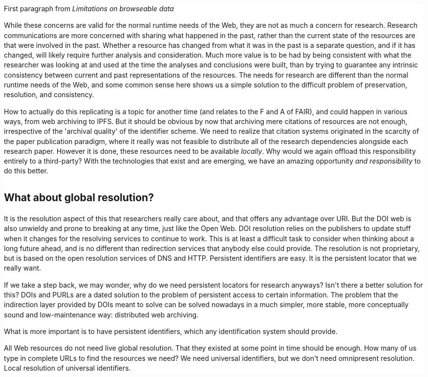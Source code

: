 <figcaption>First paragraph from <cite>Limitations on browseable data</cite></figcaption>
</figure>

While these concerns are valid for the normal runtime needs of the Web, they
are not as much a concern for research. Research communications are more
concerned with sharing what happened in the past, rather than the current state
of the resources are that were involved in the past. Whether a resource has
changed from what it was in the past is a separate question, and if it has
changed, will likely require further analysis and consideration. Much more
value is to be had by being consistent with what the researcher was looking at
and used at the time the analyses and conclusions were built, than by trying to
guarantee any intrinsic consistency between current and past representations of
the resources. The needs for research are different than the normal runtime
needs of the Web, and some common sense here shows us a simple solution to the
difficult problem of preservation, resolution, and consistency.

How to actually do this replicating is a topic for another time (and relates to
the <abbr>F</abbr> and <abbr>A</abbr> of FAIR), and could happen in various
ways, from web archiving to IPFS. But it should be obvious by now that
archiving mere citations of resources are not enough, irrespective of the
'archival quality' of the identifier scheme. We need to realize that citation
systems originated in the scarcity of the paper publication paradigm, where it
really was not feasible to distribute all of the research dependencies
alongside each research paper. However it is done, these resources need to be
available _locally_. Why would we again offload this responsibility entirely to
a third-party? With the technologies that exist and are emerging, we have an
amazing opportunity _and responsibility_ to do this better.

## What about global resolution?

It is the resolution aspect of this that researchers really care about, and
that offers any advantage over URI. But the DOI web is also unwieldy and prone
to breaking at any time, just like the Open Web. DOI resolution relies on the
publishers to update stuff when it changes for the resolving services to
continue to work. This is at least a difficult task to consider when thinking
about a long future ahead, and is no different than redirection services that
anybody else could provide. The resolution is not proprietary, but is based on
the open resolution services of DNS and HTTP. Persistent identifiers are easy.
It is the persistent locator that we really want.

If we take a step back, we may wonder, why do we need persistent locators for
research anyways? Isn't there a better solution for this? DOIs and PURLs are a
dated solution to the problem of persistent access to certain information. The
problem that the indirection layer provided by DOIs meant to solve can be
solved nowadays in a much simpler, more stable, more conceptually sound and
low-maintenance way: distributed web archiving.

What is more important is to have persistent identifiers, which any
identification system should provide.

All Web resources do not need live global resolution. That they existed at some
point in time should be enough. How many of us type in complete URLs to find
the resources we need? We need universal identifiers, but we don't need
omnipresent resolution. Local resolution of universal identifiers.
